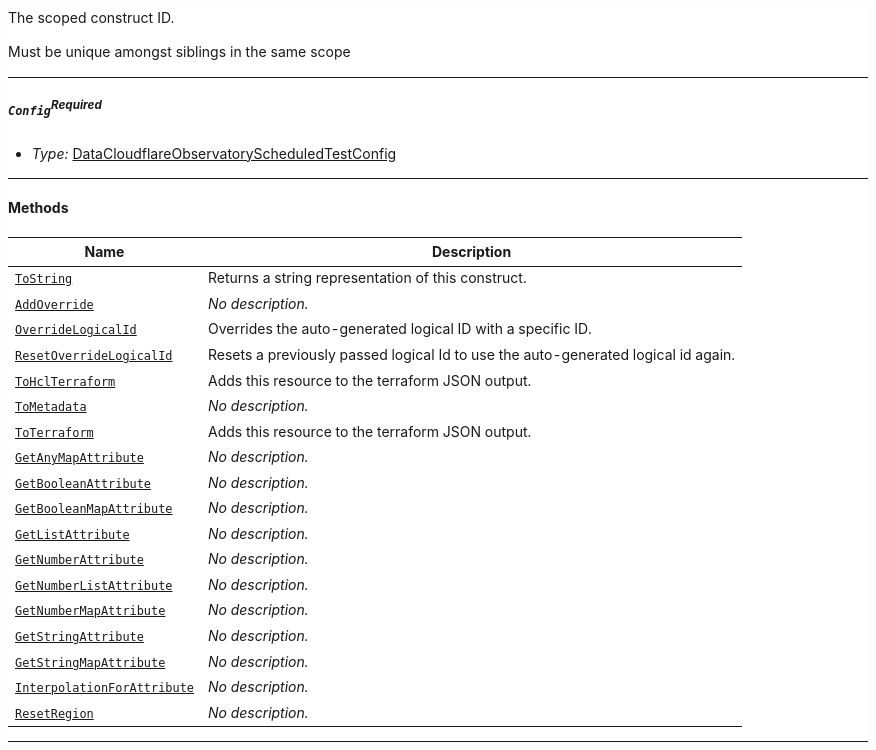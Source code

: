 The scoped construct ID.

Must be unique amongst siblings in the same scope

---

##### `Config`<sup>Required</sup> <a name="Config" id="@cdktf/provider-cloudflare.dataCloudflareObservatoryScheduledTest.DataCloudflareObservatoryScheduledTest.Initializer.parameter.config"></a>

- *Type:* <a href="#@cdktf/provider-cloudflare.dataCloudflareObservatoryScheduledTest.DataCloudflareObservatoryScheduledTestConfig">DataCloudflareObservatoryScheduledTestConfig</a>

---

#### Methods <a name="Methods" id="Methods"></a>

| **Name** | **Description** |
| --- | --- |
| <code><a href="#@cdktf/provider-cloudflare.dataCloudflareObservatoryScheduledTest.DataCloudflareObservatoryScheduledTest.toString">ToString</a></code> | Returns a string representation of this construct. |
| <code><a href="#@cdktf/provider-cloudflare.dataCloudflareObservatoryScheduledTest.DataCloudflareObservatoryScheduledTest.addOverride">AddOverride</a></code> | *No description.* |
| <code><a href="#@cdktf/provider-cloudflare.dataCloudflareObservatoryScheduledTest.DataCloudflareObservatoryScheduledTest.overrideLogicalId">OverrideLogicalId</a></code> | Overrides the auto-generated logical ID with a specific ID. |
| <code><a href="#@cdktf/provider-cloudflare.dataCloudflareObservatoryScheduledTest.DataCloudflareObservatoryScheduledTest.resetOverrideLogicalId">ResetOverrideLogicalId</a></code> | Resets a previously passed logical Id to use the auto-generated logical id again. |
| <code><a href="#@cdktf/provider-cloudflare.dataCloudflareObservatoryScheduledTest.DataCloudflareObservatoryScheduledTest.toHclTerraform">ToHclTerraform</a></code> | Adds this resource to the terraform JSON output. |
| <code><a href="#@cdktf/provider-cloudflare.dataCloudflareObservatoryScheduledTest.DataCloudflareObservatoryScheduledTest.toMetadata">ToMetadata</a></code> | *No description.* |
| <code><a href="#@cdktf/provider-cloudflare.dataCloudflareObservatoryScheduledTest.DataCloudflareObservatoryScheduledTest.toTerraform">ToTerraform</a></code> | Adds this resource to the terraform JSON output. |
| <code><a href="#@cdktf/provider-cloudflare.dataCloudflareObservatoryScheduledTest.DataCloudflareObservatoryScheduledTest.getAnyMapAttribute">GetAnyMapAttribute</a></code> | *No description.* |
| <code><a href="#@cdktf/provider-cloudflare.dataCloudflareObservatoryScheduledTest.DataCloudflareObservatoryScheduledTest.getBooleanAttribute">GetBooleanAttribute</a></code> | *No description.* |
| <code><a href="#@cdktf/provider-cloudflare.dataCloudflareObservatoryScheduledTest.DataCloudflareObservatoryScheduledTest.getBooleanMapAttribute">GetBooleanMapAttribute</a></code> | *No description.* |
| <code><a href="#@cdktf/provider-cloudflare.dataCloudflareObservatoryScheduledTest.DataCloudflareObservatoryScheduledTest.getListAttribute">GetListAttribute</a></code> | *No description.* |
| <code><a href="#@cdktf/provider-cloudflare.dataCloudflareObservatoryScheduledTest.DataCloudflareObservatoryScheduledTest.getNumberAttribute">GetNumberAttribute</a></code> | *No description.* |
| <code><a href="#@cdktf/provider-cloudflare.dataCloudflareObservatoryScheduledTest.DataCloudflareObservatoryScheduledTest.getNumberListAttribute">GetNumberListAttribute</a></code> | *No description.* |
| <code><a href="#@cdktf/provider-cloudflare.dataCloudflareObservatoryScheduledTest.DataCloudflareObservatoryScheduledTest.getNumberMapAttribute">GetNumberMapAttribute</a></code> | *No description.* |
| <code><a href="#@cdktf/provider-cloudflare.dataCloudflareObservatoryScheduledTest.DataCloudflareObservatoryScheduledTest.getStringAttribute">GetStringAttribute</a></code> | *No description.* |
| <code><a href="#@cdktf/provider-cloudflare.dataCloudflareObservatoryScheduledTest.DataCloudflareObservatoryScheduledTest.getStringMapAttribute">GetStringMapAttribute</a></code> | *No description.* |
| <code><a href="#@cdktf/provider-cloudflare.dataCloudflareObservatoryScheduledTest.DataCloudflareObservatoryScheduledTest.interpolationForAttribute">InterpolationForAttribute</a></code> | *No description.* |
| <code><a href="#@cdktf/provider-cloudflare.dataCloudflareObservatoryScheduledTest.DataCloudflareObservatoryScheduledTest.resetRegion">ResetRegion</a></code> | *No description.* |

---
